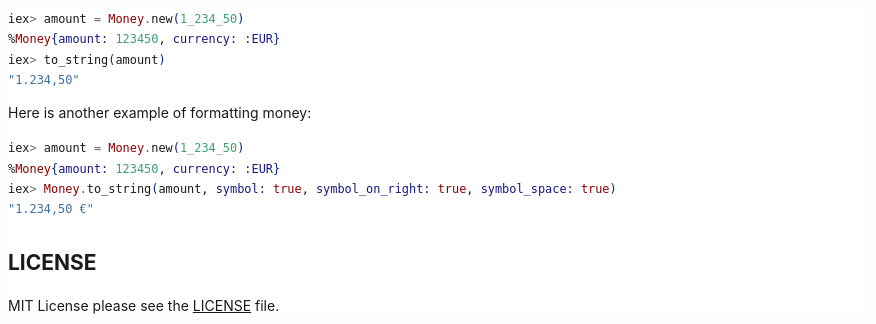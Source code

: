 ```elixir
iex> amount = Money.new(1_234_50)
%Money{amount: 123450, currency: :EUR}
iex> to_string(amount)
"1.234,50"
```

Here is another example of formatting money:

```elixir
iex> amount = Money.new(1_234_50)
%Money{amount: 123450, currency: :EUR}
iex> Money.to_string(amount, symbol: true, symbol_on_right: true, symbol_space: true)
"1.234,50 €"
```

## LICENSE

MIT License please see the [LICENSE](./LICENSE) file.
